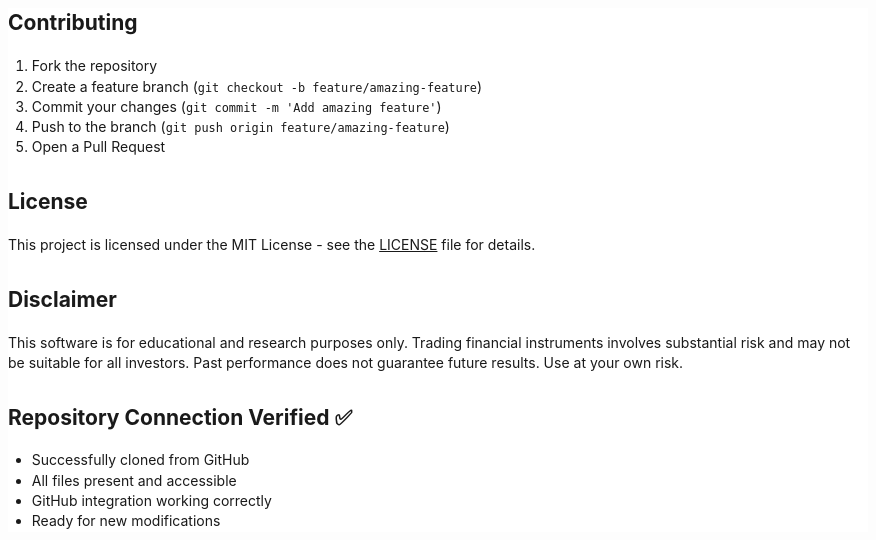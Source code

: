 ## Contributing

1. Fork the repository
2. Create a feature branch (`git checkout -b feature/amazing-feature`)
3. Commit your changes (`git commit -m 'Add amazing feature'`)
4. Push to the branch (`git push origin feature/amazing-feature`)
5. Open a Pull Request

## License

This project is licensed under the MIT License - see the [LICENSE](LICENSE) file for details.

## Disclaimer

This software is for educational and research purposes only. Trading financial instruments involves substantial risk and may not be suitable for all investors. Past performance does not guarantee future results. Use at your own risk.
## Repository Connection Verified ✅
- Successfully cloned from GitHub
- All files present and accessible
- GitHub integration working correctly
- Ready for new modifications
